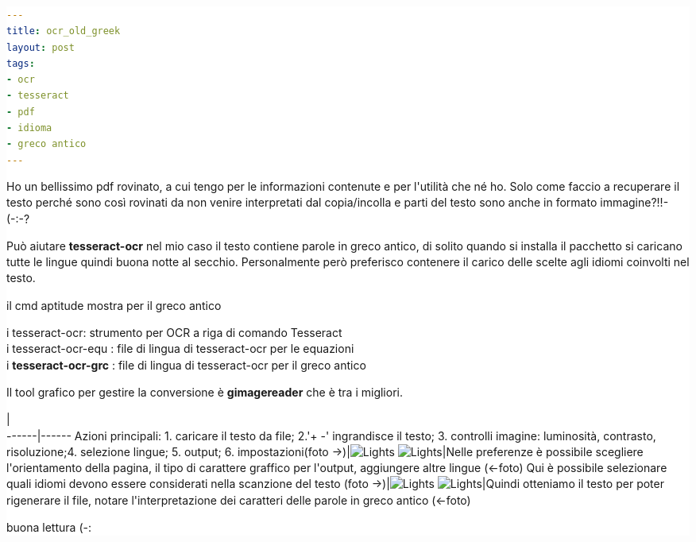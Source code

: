 ```yaml
---
title: ocr_old_greek
layout: post
tags:
- ocr
- tesseract
- pdf
- idioma
- greco antico
---
```


Ho un bellissimo pdf rovinato, a cui tengo per le informazioni contenute e per l'utilità che né ho. Solo come faccio a recuperare il testo perché sono così rovinati da non venire interpretati dal copia/incolla e parti del testo sono anche in formato immagine?!!-(-:-?

Può aiutare **tesseract-ocr** nel mio caso il testo contiene parole in greco antico, di solito quando si installa il pacchetto si caricano tutte le lingue quindi buona notte al secchio. Personalmente però preferisco contenere il carico delle scelte agli idiomi coinvolti nel testo.

il cmd aptitude mostra per il greco antico

i  tesseract-ocr:  strumento per OCR a riga di comando Tesseract<br />
i  tesseract-ocr-equ : file di lingua di tesseract-ocr per le equazioni<br />
i  **tesseract-ocr-grc** : file di lingua di tesseract-ocr per il greco antico


Il tool grafico per gestire la conversione è **gimagereader**  che è tra i migliori.


   |   
------|------
Azioni principali: 1. caricare il testo da file; 2.'+ -' ingrandisce il testo; 3. controlli imagine: luminosità, contrasto, risoluzione;4. selezione lingue; 5. output; 6. impostazioni(foto ->)|<img src="{{site.baseurl}}/assets/imges/poldonet/ocr_gimagereader_01.jpg"  alt="Lights" style="width:60%">
<img src="{{site.baseurl}}/assets/imges/poldonet/ocr_gimagereader_02.jpg"  alt="Lights" style="width:60%">|Nelle preferenze è possibile scegliere l'orientamento della pagina, il tipo di carattere graffico per l'output,  aggiungere altre lingue (<-foto)
Qui è possibile selezionare quali idiomi devono essere considerati nella scanzione del testo (foto ->)|<img src="{{site.baseurl}}/assets/imges/poldonet/ocr_gimagereader_03.jpg" alt="Lights" style="width:60%">
<img src="{{site.baseurl}}/assets/imges/poldonet/ocr_gimagereader_04.jpg" alt="Lights" style="width:60%">|Quindi otteniamo il testo  per poter rigenerare il file, notare l'interpretazione dei caratteri  delle parole  in greco antico (<-foto)



buona lettura (-: